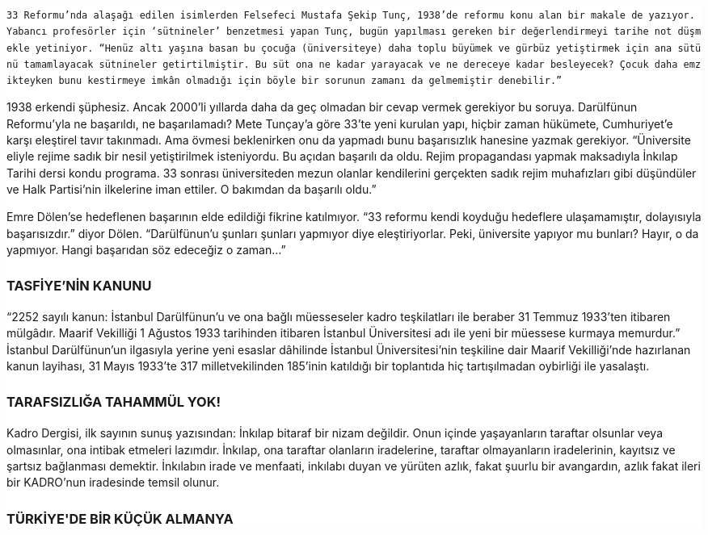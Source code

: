     33 Reformu’nda alaşağı edilen isimlerden Felsefeci Mustafa Şekip Tunç, 1938’de reformu konu alan bir makale de yazıyor. Yabancı profesörler için ‘sütnineler’ benzetmesi yapan Tunç, bugün yapılması gereken bir değerlendirmeyi tarihe not düşmekle yetiniyor. “Henüz altı yaşına basan bu çocuğa (üniversiteye) daha toplu büyümek ve gürbüz yetiştirmek için ana sütünü tamamlayacak sütnineler getirtilmiştir. Bu süt ona ne kadar yarayacak ve ne dereceye kadar besleyecek? Çocuk daha emzikteyken bunu kestirmeye imkân olmadığı için böyle bir sorunun zamanı da gelmemiştir denebilir.”
   </p>
   <p>
    1938 erkendi şüphesiz. Ancak 2000’li yıllarda daha da geç olmadan bir cevap vermek gerekiyor bu soruya. Darülfünun Reformu’yla ne başarıldı, ne başarılamadı? Mete Tunçay’a göre 33’te yeni kurulan yapı, hiçbir zaman hükümete, Cumhuriyet’e karşı eleştirel tavır takınmadı. Ama övmesi beklenirken onu da yapmadı bunu başarısızlık hanesine yazmak gerekiyor. “Üniversite eliyle rejime sadık bir nesil yetiştirilmek isteniyordu. Bu açıdan başarılı da oldu. Rejim propagandası yapmak maksadıyla İnkılap Tarihi dersi kondu programa. 33 sonrası üniversiteden mezun olanlar kendilerini gerçekten sadık rejim muhafızları gibi düşündüler ve Halk Partisi’nin ilkelerine iman ettiler. O bakımdan da başarılı oldu.”
   </p>
   <p>
    Emre Dölen’se hedeflenen başarının elde edildiği fikrine katılmıyor. “33 reformu kendi koyduğu hedeflere ulaşamamıştır, dolayısıyla başarısızdır.” diyor Dölen. “Darülfünun’u şunları şunları yapmıyor diye eleştiriyorlar. Peki, üniversite yapıyor mu bunları? Hayır, o da yapmıyor. Hangi başarıdan söz edeceğiz o zaman…”
   </p>
   <h3>
    <span>
     TASFİYE’NİN KANUNU
    </span>
   </h3>
   <p>
    “2252 sayılı kanun: İstanbul Darülfünun’u ve ona bağlı müesseseler kadro teşkilatları ile beraber 31 Temmuz 1933’ten itibaren mülgâdır. Maarif Vekilliği 1 Ağustos 1933 tarihinden itibaren İstanbul Üniversitesi adı ile yeni bir müessese kurmaya memurdur.” İstanbul Darülfünun’un ilgasıyla yerine yeni esaslar dâhilinde İstanbul Üniversitesi’nin teşkiline dair Maarif Vekilliği’nde hazırlanan kanun layihası, 31 Mayıs 1933’te 317 milletvekilinden 185’inin katıldığı bir toplantıda hiç tartışılmadan oybirliği ile yasalaştı.
   </p>
   <h3>
    <span>
     TARAFSIZLIĞA TAHAMMÜL YOK!
    </span>
   </h3>
   <p>
    Kadro Dergisi, ilk sayının sunuş yazısından: İnkılap bitaraf bir nizam değildir. Onun içinde yaşayanların taraftar olsunlar veya olmasınlar, ona intibak etmeleri lazımdır. İnkılap, ona taraftar olanların iradelerine, taraftar olmayanların iradelerinin, kayıtsız ve şartsız bağlanması demektir. İnkılabın irade ve menfaati, inkılabı duyan ve yürüten azlık, fakat şuurlu bir avangardın, azlık fakat ileri bir KADRO’nun iradesinde temsil olunur.
   </p>
   <h3>
    <span>
     TÜRKİYE'DE BİR KÜÇÜK ALMANYA
    </span>
   </h3>
   <p>